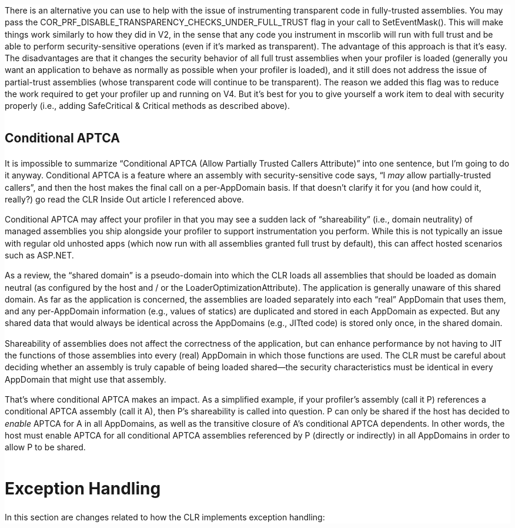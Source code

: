 There is an alternative you can use to help with the issue of instrumenting transparent code in fully-trusted assemblies.  You may pass the COR\_PRF\_DISABLE\_TRANSPARENCY\_CHECKS\_UNDER\_FULL\_TRUST flag in your call to SetEventMask().  This will make things work similarly to how they did in V2, in the sense that any code you instrument in mscorlib will run with full trust and be able to perform security-sensitive operations (even if it’s marked as transparent).  The advantage of this approach is that it’s easy.  The disadvantages are that it changes the security behavior of all full trust assemblies when your profiler is loaded (generally you want an application to behave as normally as possible when your profiler is loaded), and it still does not address the issue of partial-trust assemblies (whose transparent code will continue to be transparent).  The reason we added this flag was to reduce the work required to get your profiler up and running on V4.  But it’s best for you to give yourself a work item to deal with security properly (i.e., adding SafeCritical & Critical methods as described above).

## Conditional APTCA

It is impossible to summarize “Conditional APTCA (Allow Partially Trusted Callers Attribute)” into one sentence, but I’m going to do it anyway.  Conditional APTCA is a feature where an assembly with security-sensitive code says, “I _may_ allow partially-trusted callers”, and then the host makes the final call on a per-AppDomain basis.  If that doesn’t clarify it for you (and how could it, really?) go read the CLR Inside Out article I referenced above.

Conditional APTCA may affect your profiler in that you may see a sudden lack of “shareability” (i.e., domain neutrality) of managed assemblies you ship alongside your profiler to support instrumentation you perform.  While this is not typically an issue with regular old unhosted apps (which now run with all assemblies granted full trust by default), this can affect hosted scenarios such as ASP.NET.

As a review, the “shared domain” is a pseudo-domain into which the CLR loads all assemblies that should be loaded as domain neutral (as configured by the host and / or the LoaderOptimizationAttribute).  The application is generally unaware of this shared domain.  As far as the application is concerned, the assemblies are loaded separately into each “real” AppDomain that uses them, and any per-AppDomain information (e.g., values of statics) are duplicated and stored in each AppDomain as expected.  But any shared data that would always be identical across the AppDomains (e.g., JITted code) is stored only once, in the shared domain.

Shareability of assemblies does not affect the correctness of the application, but can enhance performance by not having to JIT the functions of those assemblies into every (real) AppDomain in which those functions are used.  The CLR must be careful about deciding whether an assembly is truly capable of being loaded shared—the security characteristics must be identical in every AppDomain that might use that assembly.

That’s where conditional APTCA makes an impact.  As a simplified example, if your profiler’s assembly (call it P) references a conditional APTCA assembly (call it A), then P’s shareability is called into question.  P can only be shared if the host has decided to _enable_ APTCA for A in all AppDomains, as well as the transitive closure of A’s conditional APTCA dependents.  In other words, the host must enable APTCA for all conditional APTCA assemblies referenced by P (directly or indirectly) in all AppDomains in order to allow P to be shared.

# Exception Handling

In this section are changes related to how the CLR implements exception handling:
